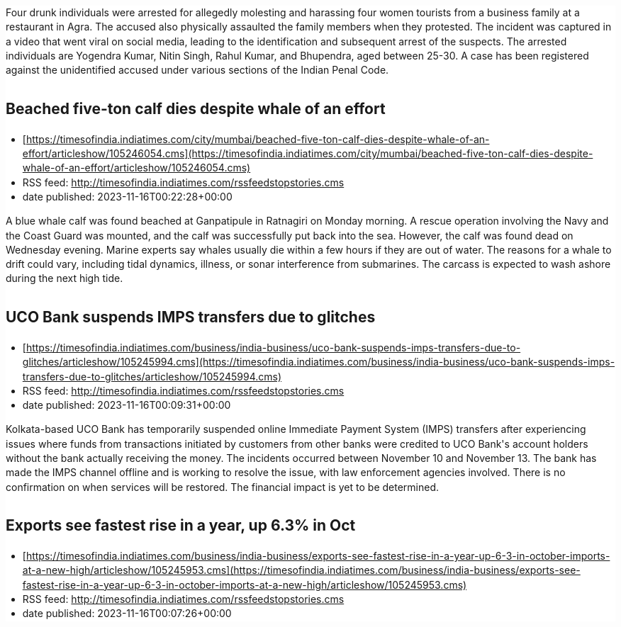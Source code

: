 Four drunk individuals were arrested for allegedly molesting and harassing four women tourists from a business family at a restaurant in Agra. The accused also physically assaulted the family members when they protested. The incident was captured in a video that went viral on social media, leading to the identification and subsequent arrest of the suspects. The arrested individuals are Yogendra Kumar, Nitin Singh, Rahul Kumar, and Bhupendra, aged between 25-30. A case has been registered against the unidentified accused under various sections of the Indian Penal Code.

## Beached five-ton calf dies despite whale of an effort
 - [https://timesofindia.indiatimes.com/city/mumbai/beached-five-ton-calf-dies-despite-whale-of-an-effort/articleshow/105246054.cms](https://timesofindia.indiatimes.com/city/mumbai/beached-five-ton-calf-dies-despite-whale-of-an-effort/articleshow/105246054.cms)
 - RSS feed: http://timesofindia.indiatimes.com/rssfeedstopstories.cms
 - date published: 2023-11-16T00:22:28+00:00

A blue whale calf was found beached at Ganpatipule in Ratnagiri on Monday morning. A rescue operation involving the Navy and the Coast Guard was mounted, and the calf was successfully put back into the sea. However, the calf was found dead on Wednesday evening. Marine experts say whales usually die within a few hours if they are out of water. The reasons for a whale to drift could vary, including tidal dynamics, illness, or sonar interference from submarines. The carcass is expected to wash ashore during the next high tide.

## UCO Bank suspends IMPS transfers due to glitches
 - [https://timesofindia.indiatimes.com/business/india-business/uco-bank-suspends-imps-transfers-due-to-glitches/articleshow/105245994.cms](https://timesofindia.indiatimes.com/business/india-business/uco-bank-suspends-imps-transfers-due-to-glitches/articleshow/105245994.cms)
 - RSS feed: http://timesofindia.indiatimes.com/rssfeedstopstories.cms
 - date published: 2023-11-16T00:09:31+00:00

Kolkata-based UCO Bank has temporarily suspended online Immediate Payment System (IMPS) transfers after experiencing issues where funds from transactions initiated by customers from other banks were credited to UCO Bank's account holders without the bank actually receiving the money. The incidents occurred between November 10 and November 13. The bank has made the IMPS channel offline and is working to resolve the issue, with law enforcement agencies involved. There is no confirmation on when services will be restored. The financial impact is yet to be determined.

## Exports see fastest rise in a year, up 6.3% in Oct
 - [https://timesofindia.indiatimes.com/business/india-business/exports-see-fastest-rise-in-a-year-up-6-3-in-october-imports-at-a-new-high/articleshow/105245953.cms](https://timesofindia.indiatimes.com/business/india-business/exports-see-fastest-rise-in-a-year-up-6-3-in-october-imports-at-a-new-high/articleshow/105245953.cms)
 - RSS feed: http://timesofindia.indiatimes.com/rssfeedstopstories.cms
 - date published: 2023-11-16T00:07:26+00:00



